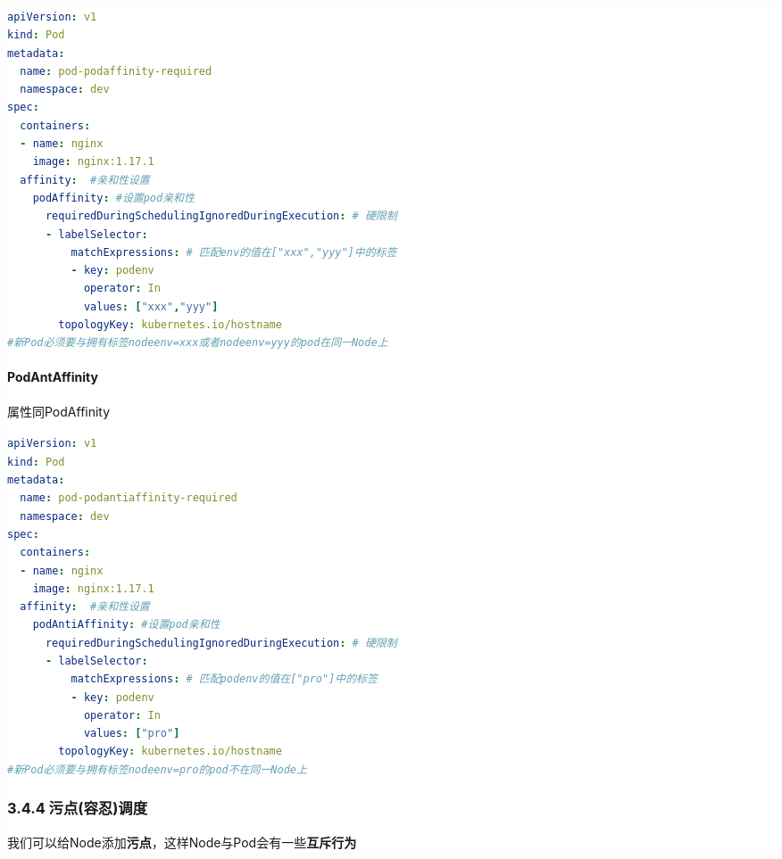 ```yaml
apiVersion: v1
kind: Pod
metadata:
  name: pod-podaffinity-required
  namespace: dev
spec:
  containers:
  - name: nginx
    image: nginx:1.17.1
  affinity:  #亲和性设置
    podAffinity: #设置pod亲和性
      requiredDuringSchedulingIgnoredDuringExecution: # 硬限制
      - labelSelector:
          matchExpressions: # 匹配env的值在["xxx","yyy"]中的标签
          - key: podenv
            operator: In
            values: ["xxx","yyy"]
        topologyKey: kubernetes.io/hostname
#新Pod必须要与拥有标签nodeenv=xxx或者nodeenv=yyy的pod在同一Node上
```



#### PodAntAffinity

属性同PodAffinity

```yaml
apiVersion: v1
kind: Pod
metadata:
  name: pod-podantiaffinity-required
  namespace: dev
spec:
  containers:
  - name: nginx
    image: nginx:1.17.1
  affinity:  #亲和性设置
    podAntiAffinity: #设置pod亲和性
      requiredDuringSchedulingIgnoredDuringExecution: # 硬限制
      - labelSelector:
          matchExpressions: # 匹配podenv的值在["pro"]中的标签
          - key: podenv
            operator: In
            values: ["pro"]
        topologyKey: kubernetes.io/hostname
#新Pod必须要与拥有标签nodeenv=pro的pod不在同一Node上
```

### 3.4.4 污点(容忍)调度

我们可以给Node添加**污点**，这样Node与Pod会有一些**互斥行为**
